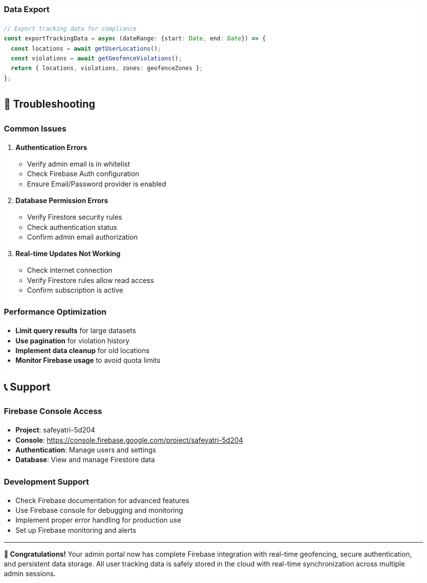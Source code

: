 ### Data Export

```typescript
// Export tracking data for compliance
const exportTrackingData = async (dateRange: {start: Date, end: Date}) => {
  const locations = await getUserLocations();
  const violations = await getGeofenceViolations();
  return { locations, violations, zones: geofenceZones };
};
```

## 🔧 Troubleshooting

### Common Issues

1. **Authentication Errors**
   - Verify admin email is in whitelist
   - Check Firebase Auth configuration
   - Ensure Email/Password provider is enabled

2. **Database Permission Errors**
   - Verify Firestore security rules
   - Check authentication status
   - Confirm admin email authorization

3. **Real-time Updates Not Working**
   - Check internet connection
   - Verify Firestore rules allow read access
   - Confirm subscription is active

### Performance Optimization

- **Limit query results** for large datasets
- **Use pagination** for violation history
- **Implement data cleanup** for old locations
- **Monitor Firebase usage** to avoid quota limits

## 📞 Support

### Firebase Console Access

- **Project**: safeyatri-5d204
- **Console**: <https://console.firebase.google.com/project/safeyatri-5d204>
- **Authentication**: Manage users and settings
- **Database**: View and manage Firestore data

### Development Support

- Check Firebase documentation for advanced features
- Use Firebase console for debugging and monitoring
- Implement proper error handling for production use
- Set up Firebase monitoring and alerts

---

**🎉 Congratulations!** Your admin portal now has complete Firebase integration with real-time geofencing, secure authentication, and persistent data storage. All user tracking data is safely stored in the cloud with real-time synchronization across multiple admin sessions.
